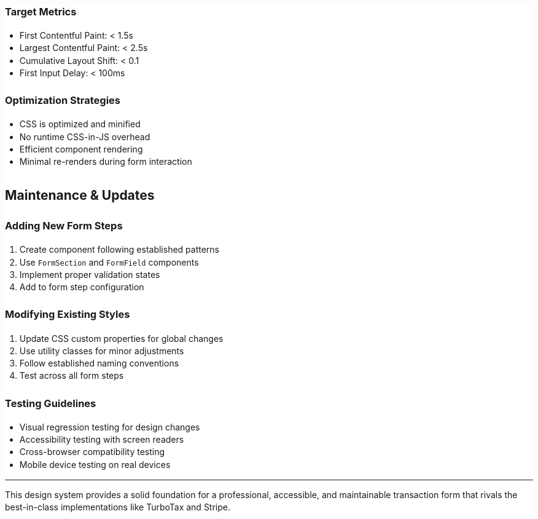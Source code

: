 ### Target Metrics
- First Contentful Paint: < 1.5s
- Largest Contentful Paint: < 2.5s
- Cumulative Layout Shift: < 0.1
- First Input Delay: < 100ms

### Optimization Strategies
- CSS is optimized and minified
- No runtime CSS-in-JS overhead
- Efficient component rendering
- Minimal re-renders during form interaction

## Maintenance & Updates

### Adding New Form Steps
1. Create component following established patterns
2. Use `FormSection` and `FormField` components
3. Implement proper validation states
4. Add to form step configuration

### Modifying Existing Styles
1. Update CSS custom properties for global changes
2. Use utility classes for minor adjustments
3. Follow established naming conventions
4. Test across all form steps

### Testing Guidelines
- Visual regression testing for design changes
- Accessibility testing with screen readers
- Cross-browser compatibility testing
- Mobile device testing on real devices

---

This design system provides a solid foundation for a professional, accessible, and maintainable transaction form that rivals the best-in-class implementations like TurboTax and Stripe.